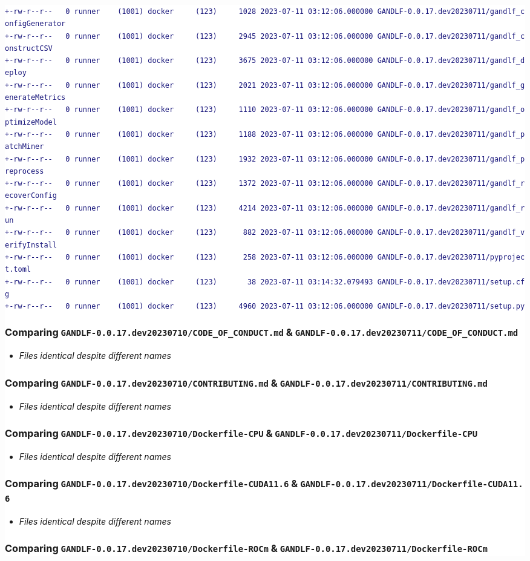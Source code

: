 ```diff
+-rw-r--r--   0 runner    (1001) docker     (123)     1028 2023-07-11 03:12:06.000000 GANDLF-0.0.17.dev20230711/gandlf_configGenerator
+-rw-r--r--   0 runner    (1001) docker     (123)     2945 2023-07-11 03:12:06.000000 GANDLF-0.0.17.dev20230711/gandlf_constructCSV
+-rw-r--r--   0 runner    (1001) docker     (123)     3675 2023-07-11 03:12:06.000000 GANDLF-0.0.17.dev20230711/gandlf_deploy
+-rw-r--r--   0 runner    (1001) docker     (123)     2021 2023-07-11 03:12:06.000000 GANDLF-0.0.17.dev20230711/gandlf_generateMetrics
+-rw-r--r--   0 runner    (1001) docker     (123)     1110 2023-07-11 03:12:06.000000 GANDLF-0.0.17.dev20230711/gandlf_optimizeModel
+-rw-r--r--   0 runner    (1001) docker     (123)     1188 2023-07-11 03:12:06.000000 GANDLF-0.0.17.dev20230711/gandlf_patchMiner
+-rw-r--r--   0 runner    (1001) docker     (123)     1932 2023-07-11 03:12:06.000000 GANDLF-0.0.17.dev20230711/gandlf_preprocess
+-rw-r--r--   0 runner    (1001) docker     (123)     1372 2023-07-11 03:12:06.000000 GANDLF-0.0.17.dev20230711/gandlf_recoverConfig
+-rw-r--r--   0 runner    (1001) docker     (123)     4214 2023-07-11 03:12:06.000000 GANDLF-0.0.17.dev20230711/gandlf_run
+-rw-r--r--   0 runner    (1001) docker     (123)      882 2023-07-11 03:12:06.000000 GANDLF-0.0.17.dev20230711/gandlf_verifyInstall
+-rw-r--r--   0 runner    (1001) docker     (123)      258 2023-07-11 03:12:06.000000 GANDLF-0.0.17.dev20230711/pyproject.toml
+-rw-r--r--   0 runner    (1001) docker     (123)       38 2023-07-11 03:14:32.079493 GANDLF-0.0.17.dev20230711/setup.cfg
+-rw-r--r--   0 runner    (1001) docker     (123)     4960 2023-07-11 03:12:06.000000 GANDLF-0.0.17.dev20230711/setup.py
```

### Comparing `GANDLF-0.0.17.dev20230710/CODE_OF_CONDUCT.md` & `GANDLF-0.0.17.dev20230711/CODE_OF_CONDUCT.md`

 * *Files identical despite different names*

### Comparing `GANDLF-0.0.17.dev20230710/CONTRIBUTING.md` & `GANDLF-0.0.17.dev20230711/CONTRIBUTING.md`

 * *Files identical despite different names*

### Comparing `GANDLF-0.0.17.dev20230710/Dockerfile-CPU` & `GANDLF-0.0.17.dev20230711/Dockerfile-CPU`

 * *Files identical despite different names*

### Comparing `GANDLF-0.0.17.dev20230710/Dockerfile-CUDA11.6` & `GANDLF-0.0.17.dev20230711/Dockerfile-CUDA11.6`

 * *Files identical despite different names*

### Comparing `GANDLF-0.0.17.dev20230710/Dockerfile-ROCm` & `GANDLF-0.0.17.dev20230711/Dockerfile-ROCm`
